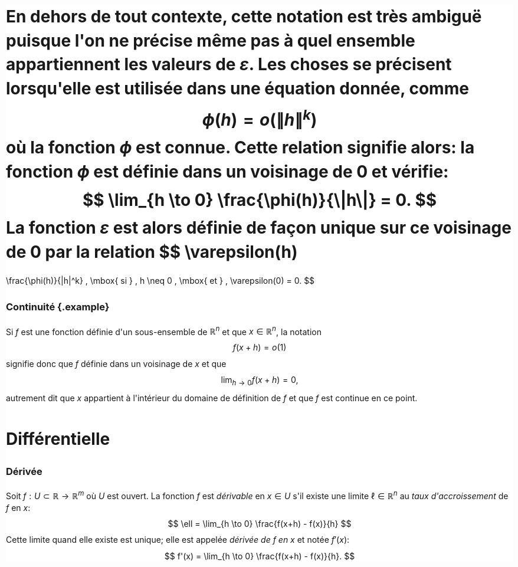 En dehors de tout contexte, cette notation est très ambiguë puisque l'on ne
précise même pas à quel ensemble appartiennent les valeurs de $\varepsilon$.
Les choses se précisent lorsqu'elle est utilisée dans une équation donnée,
comme
$$
\phi(h) = o(\|h\|^k)
$$
où la fonction $\phi$ est connue.
Cette relation signifie alors: la fonction $\phi$ est définie dans un
voisinage de $0$ et vérifie:
$$
\lim_{h \to 0} \frac{\phi(h)}{\|h\|} = 0.
$$
La fonction $\varepsilon$ est alors définie de façon unique 
sur ce voisinage de $0$ par la relation
$$
\varepsilon(h) 
= 
\frac{\phi(h)}{\|h\|^k} \, \mbox{ si } \, h \neq 0
\, \mbox{ et } \,
\varepsilon(0) = 0.
$$

### Continuité {.example}

Si $f$ est une fonction définie d'un sous-ensemble de $\mathbb{R}^n$
et que $x \in \mathbb{R}^n$, la notation
$$
f(x+h) = o(1)
$$
signifie donc que $f$ définie dans un voisinage de $x$ et que
$$
\lim_{h \to 0} f(x + h) = 0,
$$
autrement dit que $x$ appartient à l'intérieur du domaine de définition de
$f$ et que $f$ est continue en ce point.


Différentielle
================================================================================

### Dérivée

Soit $f: U \subset \mathbb{R} \to \mathbb{R}^m$ où $U$ est ouvert.
La fonction $f$ est *dérivable* en $x \in U$ s'il existe une
limite $\ell \in \mathbb{R}^n$ au *taux d'accroissement* de
$f$ en $x$:
$$
\ell = \lim_{h \to 0} \frac{f(x+h) - f(x)}{h}
$$
Cette limite quand elle existe est unique; 
elle est appelée *dérivée de $f$ en $x$* et notée $f'(x)$:
$$
f'(x) = \lim_{h \to 0} \frac{f(x+h) - f(x)}{h}.
$$
